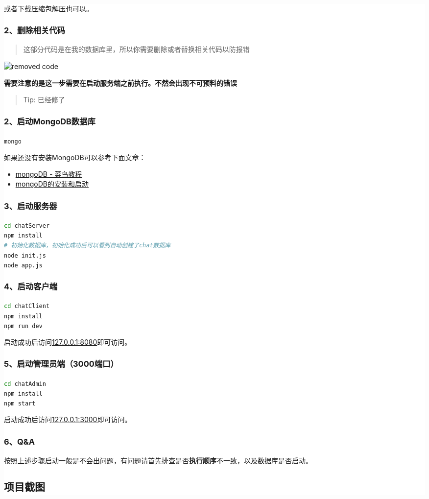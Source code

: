 或者下载压缩包解压也可以。

### 2、删除相关代码

> 这部分代码是在我的数据库里，所以你需要删除或者替换相关代码以防报错

![removed code](./document/clean.png)

**需要注意的是这一步需要在启动服务端之前执行。不然会出现不可预料的错误**

> Tip: 已经修了

### 2、启动MongoDB数据库

```bash
mongo
```

如果还没有安装MongoDB可以参考下面文章：
- [mongoDB - 菜鸟教程](https://www.runoob.com/mongodb/mongodb-tutorial.html)
- [mongoDB的安装和启动](https://juejin.cn/post/6844903958826188808)

### 3、启动服务器

```bash
cd chatServer
npm install
# 初始化数据库，初始化成功后可以看到自动创建了chat数据库
node init.js
node app.js
```

### 4、启动客户端
```bash
cd chatClient
npm install
npm run dev
```

启动成功后访问[127.0.0.1:8080](127.0.0.1:8080)即可访问。

### 5、启动管理员端（3000端口）
```bash
cd chatAdmin
npm install
npm start
```

启动成功后访问[127.0.0.1:3000](127.0.0.1:3000)即可访问。

### 6、Q&A

按照上述步骤启动一般是不会出问题，有问题请首先排查是否**执行顺序**不一致，以及数据库是否启动。


## 项目截图
